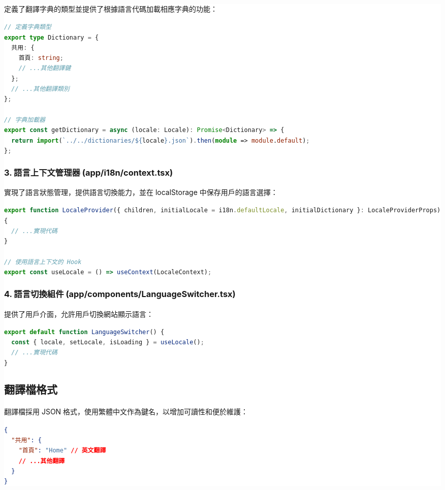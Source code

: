 定義了翻譯字典的類型並提供了根據語言代碼加載相應字典的功能：

```typescript
// 定義字典類型
export type Dictionary = {
  共用: {
    首頁: string;
    // ...其他翻譯鍵
  };
  // ...其他翻譯類別
};

// 字典加載器
export const getDictionary = async (locale: Locale): Promise<Dictionary> => {
  return import(`../../dictionaries/${locale}.json`).then(module => module.default);
};
```

### 3. 語言上下文管理器 (app/i18n/context.tsx)

實現了語言狀態管理，提供語言切換能力，並在 localStorage 中保存用戶的語言選擇：

```typescript
export function LocaleProvider({ children, initialLocale = i18n.defaultLocale, initialDictionary }: LocaleProviderProps) {
  // ...實現代碼
}

// 使用語言上下文的 Hook
export const useLocale = () => useContext(LocaleContext);
```

### 4. 語言切換組件 (app/components/LanguageSwitcher.tsx)

提供了用戶介面，允許用戶切換網站顯示語言：

```typescript
export default function LanguageSwitcher() {
  const { locale, setLocale, isLoading } = useLocale();
  // ...實現代碼
}
```

## 翻譯檔格式

翻譯檔採用 JSON 格式，使用繁體中文作為鍵名，以增加可讀性和便於維護：

```json
{
  "共用": {
    "首頁": "Home" // 英文翻譯
    // ...其他翻譯
  }
}
```
